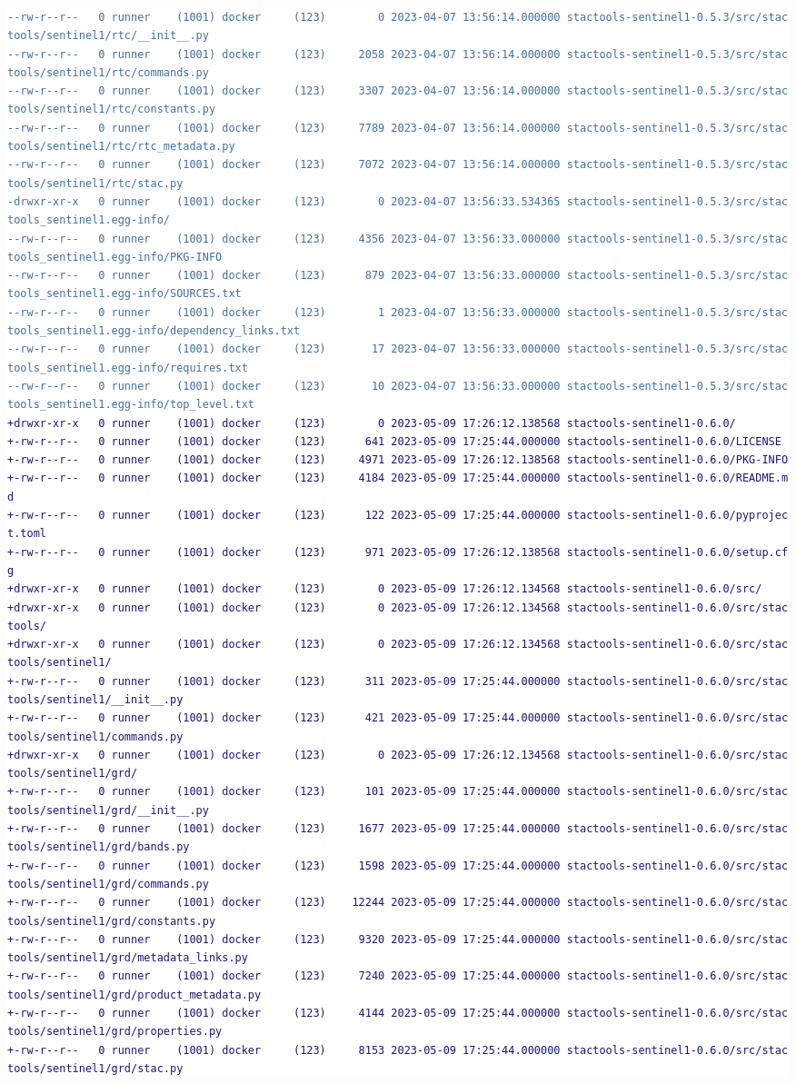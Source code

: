 ```diff
--rw-r--r--   0 runner    (1001) docker     (123)        0 2023-04-07 13:56:14.000000 stactools-sentinel1-0.5.3/src/stactools/sentinel1/rtc/__init__.py
--rw-r--r--   0 runner    (1001) docker     (123)     2058 2023-04-07 13:56:14.000000 stactools-sentinel1-0.5.3/src/stactools/sentinel1/rtc/commands.py
--rw-r--r--   0 runner    (1001) docker     (123)     3307 2023-04-07 13:56:14.000000 stactools-sentinel1-0.5.3/src/stactools/sentinel1/rtc/constants.py
--rw-r--r--   0 runner    (1001) docker     (123)     7789 2023-04-07 13:56:14.000000 stactools-sentinel1-0.5.3/src/stactools/sentinel1/rtc/rtc_metadata.py
--rw-r--r--   0 runner    (1001) docker     (123)     7072 2023-04-07 13:56:14.000000 stactools-sentinel1-0.5.3/src/stactools/sentinel1/rtc/stac.py
-drwxr-xr-x   0 runner    (1001) docker     (123)        0 2023-04-07 13:56:33.534365 stactools-sentinel1-0.5.3/src/stactools_sentinel1.egg-info/
--rw-r--r--   0 runner    (1001) docker     (123)     4356 2023-04-07 13:56:33.000000 stactools-sentinel1-0.5.3/src/stactools_sentinel1.egg-info/PKG-INFO
--rw-r--r--   0 runner    (1001) docker     (123)      879 2023-04-07 13:56:33.000000 stactools-sentinel1-0.5.3/src/stactools_sentinel1.egg-info/SOURCES.txt
--rw-r--r--   0 runner    (1001) docker     (123)        1 2023-04-07 13:56:33.000000 stactools-sentinel1-0.5.3/src/stactools_sentinel1.egg-info/dependency_links.txt
--rw-r--r--   0 runner    (1001) docker     (123)       17 2023-04-07 13:56:33.000000 stactools-sentinel1-0.5.3/src/stactools_sentinel1.egg-info/requires.txt
--rw-r--r--   0 runner    (1001) docker     (123)       10 2023-04-07 13:56:33.000000 stactools-sentinel1-0.5.3/src/stactools_sentinel1.egg-info/top_level.txt
+drwxr-xr-x   0 runner    (1001) docker     (123)        0 2023-05-09 17:26:12.138568 stactools-sentinel1-0.6.0/
+-rw-r--r--   0 runner    (1001) docker     (123)      641 2023-05-09 17:25:44.000000 stactools-sentinel1-0.6.0/LICENSE
+-rw-r--r--   0 runner    (1001) docker     (123)     4971 2023-05-09 17:26:12.138568 stactools-sentinel1-0.6.0/PKG-INFO
+-rw-r--r--   0 runner    (1001) docker     (123)     4184 2023-05-09 17:25:44.000000 stactools-sentinel1-0.6.0/README.md
+-rw-r--r--   0 runner    (1001) docker     (123)      122 2023-05-09 17:25:44.000000 stactools-sentinel1-0.6.0/pyproject.toml
+-rw-r--r--   0 runner    (1001) docker     (123)      971 2023-05-09 17:26:12.138568 stactools-sentinel1-0.6.0/setup.cfg
+drwxr-xr-x   0 runner    (1001) docker     (123)        0 2023-05-09 17:26:12.134568 stactools-sentinel1-0.6.0/src/
+drwxr-xr-x   0 runner    (1001) docker     (123)        0 2023-05-09 17:26:12.134568 stactools-sentinel1-0.6.0/src/stactools/
+drwxr-xr-x   0 runner    (1001) docker     (123)        0 2023-05-09 17:26:12.134568 stactools-sentinel1-0.6.0/src/stactools/sentinel1/
+-rw-r--r--   0 runner    (1001) docker     (123)      311 2023-05-09 17:25:44.000000 stactools-sentinel1-0.6.0/src/stactools/sentinel1/__init__.py
+-rw-r--r--   0 runner    (1001) docker     (123)      421 2023-05-09 17:25:44.000000 stactools-sentinel1-0.6.0/src/stactools/sentinel1/commands.py
+drwxr-xr-x   0 runner    (1001) docker     (123)        0 2023-05-09 17:26:12.134568 stactools-sentinel1-0.6.0/src/stactools/sentinel1/grd/
+-rw-r--r--   0 runner    (1001) docker     (123)      101 2023-05-09 17:25:44.000000 stactools-sentinel1-0.6.0/src/stactools/sentinel1/grd/__init__.py
+-rw-r--r--   0 runner    (1001) docker     (123)     1677 2023-05-09 17:25:44.000000 stactools-sentinel1-0.6.0/src/stactools/sentinel1/grd/bands.py
+-rw-r--r--   0 runner    (1001) docker     (123)     1598 2023-05-09 17:25:44.000000 stactools-sentinel1-0.6.0/src/stactools/sentinel1/grd/commands.py
+-rw-r--r--   0 runner    (1001) docker     (123)    12244 2023-05-09 17:25:44.000000 stactools-sentinel1-0.6.0/src/stactools/sentinel1/grd/constants.py
+-rw-r--r--   0 runner    (1001) docker     (123)     9320 2023-05-09 17:25:44.000000 stactools-sentinel1-0.6.0/src/stactools/sentinel1/grd/metadata_links.py
+-rw-r--r--   0 runner    (1001) docker     (123)     7240 2023-05-09 17:25:44.000000 stactools-sentinel1-0.6.0/src/stactools/sentinel1/grd/product_metadata.py
+-rw-r--r--   0 runner    (1001) docker     (123)     4144 2023-05-09 17:25:44.000000 stactools-sentinel1-0.6.0/src/stactools/sentinel1/grd/properties.py
+-rw-r--r--   0 runner    (1001) docker     (123)     8153 2023-05-09 17:25:44.000000 stactools-sentinel1-0.6.0/src/stactools/sentinel1/grd/stac.py
```